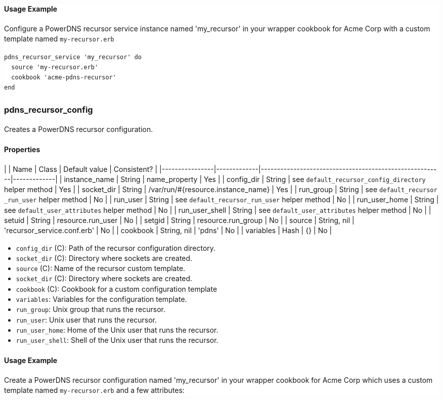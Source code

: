#### Usage Example

Configure a PowerDNS recursor service instance named 'my_recursor' in your wrapper cookbook for Acme Corp with a custom template named `my-recursor.erb`

    pdns_recursor_service 'my_recursor' do
      source 'my-recursor.erb'
      cookbook 'acme-pdns-recursor'
    end

### pdns_recursor_config

Creates a PowerDNS recursor configuration.

#### Properties

|           | Name           | Class       |  Default value                                         | Consistent? |
|----------------|-------------|--------------------------------------------------------|-------------|
| instance_name  | String      | name_property                                          | Yes         |
| config_dir     | String      | see `default_recursor_config_directory` helper method  | Yes         |
| socket_dir     | String      | /var/run/#{resource.instance_name}                     | Yes         |
| run_group      | String      | see `default_recursor_run_user` helper method          | No          |
| run_user       | String      | see `default_recursor_run_user` helper method          | No          |
| run_user_home  | String      | see `default_user_attributes` helper method            | No          |
| run_user_shell | String      | see `default_user_attributes` helper method            | No          |
| setuid         | String      | resource.run_user                                      | No          |
| setgid         | String      | resource.run_group                                     | No          |
| source         | String, nil | 'recursor_service.conf.erb'                            | No          |
| cookbook       | String, nil | 'pdns'                                                 | No          |
| variables      | Hash        | {}                                                     | No          |

- `config_dir` (C): Path of the recursor configuration directory.
- `socket_dir` (C): Directory where sockets are created.
- `source` (C): Name of the recursor custom template.
- `socket_dir` (C): Directory where sockets are created.
- `cookbook` (C): Cookbook for a custom configuration template
- `variables`: Variables for the configuration template.
- `run_group`: Unix group that runs the recursor.
- `run_user`: Unix user that runs the recursor.
- `run_user_home`: Home of the Unix user that runs the recursor.
- `run_user_shell`: Shell of the Unix user that runs the recursor.

#### Usage Example

Create a PowerDNS recursor configuration named 'my_recursor' in your wrapper cookbook for Acme Corp which uses a custom template named `my-recursor.erb` and a few attributes:
